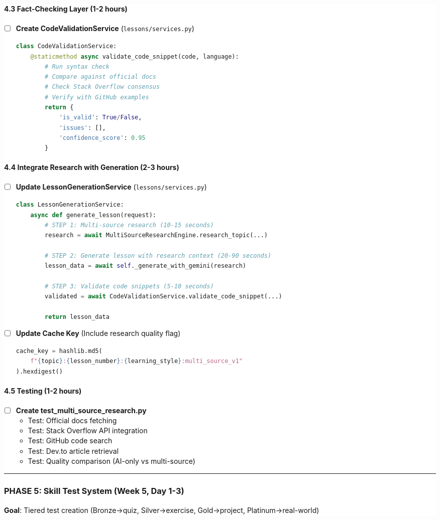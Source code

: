 #### 4.3 Fact-Checking Layer (1-2 hours)
- [ ] **Create CodeValidationService** (`lessons/services.py`)
  ```python
  class CodeValidationService:
      @staticmethod async validate_code_snippet(code, language):
          # Run syntax check
          # Compare against official docs
          # Check Stack Overflow consensus
          # Verify with GitHub examples
          return {
              'is_valid': True/False,
              'issues': [],
              'confidence_score': 0.95
          }
  ```

#### 4.4 Integrate Research with Generation (2-3 hours)
- [ ] **Update LessonGenerationService** (`lessons/services.py`)
  ```python
  class LessonGenerationService:
      async def generate_lesson(request):
          # STEP 1: Multi-source research (10-15 seconds)
          research = await MultiSourceResearchEngine.research_topic(...)
          
          # STEP 2: Generate lesson with research context (20-90 seconds)
          lesson_data = await self._generate_with_gemini(research)
          
          # STEP 3: Validate code snippets (5-10 seconds)
          validated = await CodeValidationService.validate_code_snippet(...)
          
          return lesson_data
  ```

- [ ] **Update Cache Key** (Include research quality flag)
  ```python
  cache_key = hashlib.md5(
      f"{topic}:{lesson_number}:{learning_style}:multi_source_v1"
  ).hexdigest()
  ```

#### 4.5 Testing (1-2 hours)
- [ ] **Create test_multi_source_research.py**
  - Test: Official docs fetching
  - Test: Stack Overflow API integration
  - Test: GitHub code search
  - Test: Dev.to article retrieval
  - Test: Quality comparison (AI-only vs multi-source)

---

### **PHASE 5: Skill Test System** (Week 5, Day 1-3)
**Goal**: Tiered test creation (Bronze→quiz, Silver→exercise, Gold→project, Platinum→real-world)
